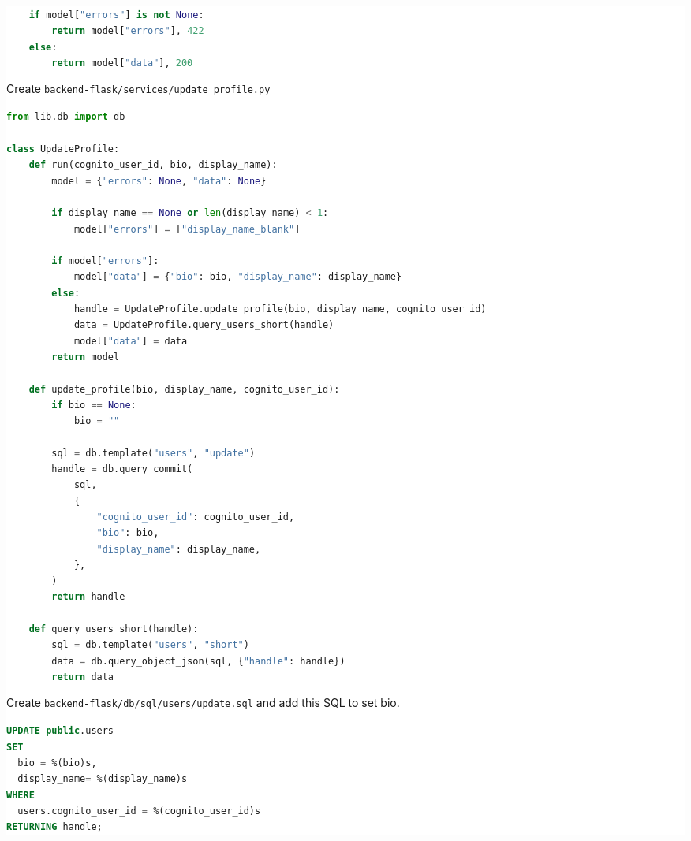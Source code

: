 ```python
    if model["errors"] is not None:
        return model["errors"], 422
    else:
        return model["data"], 200
```

Create `backend-flask/services/update_profile.py`

```python
from lib.db import db

class UpdateProfile:
    def run(cognito_user_id, bio, display_name):
        model = {"errors": None, "data": None}

        if display_name == None or len(display_name) < 1:
            model["errors"] = ["display_name_blank"]

        if model["errors"]:
            model["data"] = {"bio": bio, "display_name": display_name}
        else:
            handle = UpdateProfile.update_profile(bio, display_name, cognito_user_id)
            data = UpdateProfile.query_users_short(handle)
            model["data"] = data
        return model

    def update_profile(bio, display_name, cognito_user_id):
        if bio == None:
            bio = ""

        sql = db.template("users", "update")
        handle = db.query_commit(
            sql,
            {
                "cognito_user_id": cognito_user_id,
                "bio": bio,
                "display_name": display_name,
            },
        )
        return handle

    def query_users_short(handle):
        sql = db.template("users", "short")
        data = db.query_object_json(sql, {"handle": handle})
        return data
```

Create `backend-flask/db/sql/users/update.sql` and add this SQL to set bio.

```sql
UPDATE public.users
SET
  bio = %(bio)s,
  display_name= %(display_name)s
WHERE
  users.cognito_user_id = %(cognito_user_id)s
RETURNING handle;
```
